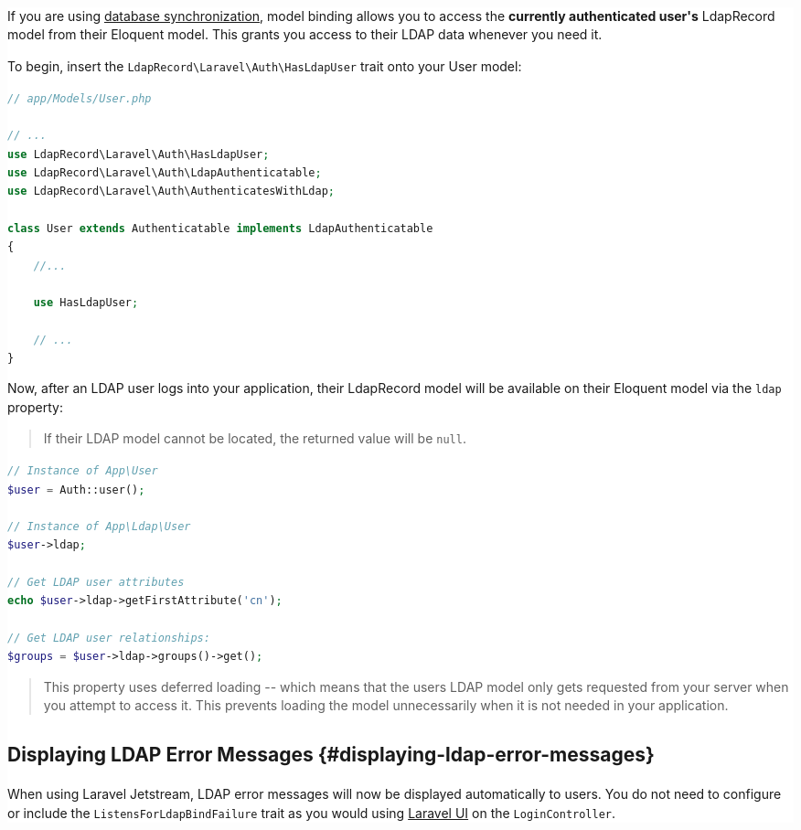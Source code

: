 If you are using [database synchronization](/docs/laravel/auth#database), model binding allows
you to access the **currently authenticated user's** LdapRecord model from their Eloquent
model. This grants you access to their LDAP data whenever you need it.

To begin, insert the `LdapRecord\Laravel\Auth\HasLdapUser` trait onto your User model:

```php
// app/Models/User.php

// ...
use LdapRecord\Laravel\Auth\HasLdapUser;
use LdapRecord\Laravel\Auth\LdapAuthenticatable;
use LdapRecord\Laravel\Auth\AuthenticatesWithLdap;

class User extends Authenticatable implements LdapAuthenticatable
{
    //...

    use HasLdapUser;

    // ...
}
```

Now, after an LDAP user logs into your application, their LdapRecord model will be
available on their Eloquent model via the `ldap` property:

> If their LDAP model cannot be located, the returned value will be `null`.

```php
// Instance of App\User
$user = Auth::user();

// Instance of App\Ldap\User
$user->ldap;

// Get LDAP user attributes
echo $user->ldap->getFirstAttribute('cn');

// Get LDAP user relationships:
$groups = $user->ldap->groups()->get();
```

> This property uses deferred loading -- which means that the users LDAP model only
> gets requested from your server when you attempt to access it. This prevents
> loading the model unnecessarily when it is not needed in your application.

## Displaying LDAP Error Messages {#displaying-ldap-error-messages}

When using Laravel Jetstream, LDAP error messages will now be displayed automatically
to users. You do not need to configure or include the `ListensForLdapBindFailure`
trait as you would using [Laravel UI](/docs/laravel/auth/laravel-ui/#displaying-ldap-error-messages)
on the `LoginController`.
